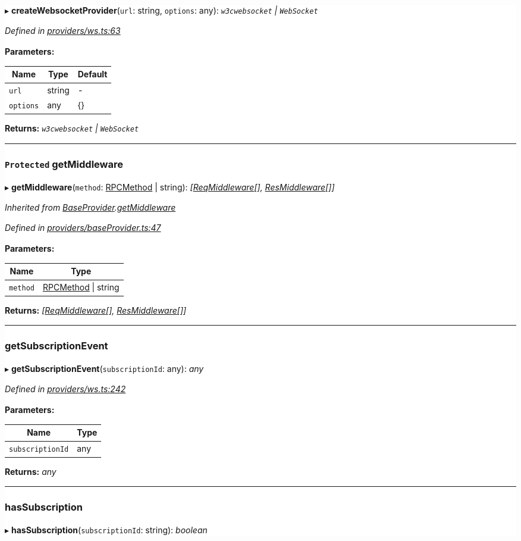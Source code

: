 ▸ **createWebsocketProvider**(`url`: string, `options`: any): *`w3cwebsocket` | `WebSocket`*

*Defined in [providers/ws.ts:63](https://github.com/harmony-one/sdk/blob/3ec028a/packages/harmony-network/src/providers/ws.ts#L63)*

**Parameters:**

Name | Type | Default |
------ | ------ | ------ |
`url` | string | - |
`options` | any |  {} |

**Returns:** *`w3cwebsocket` | `WebSocket`*

___

### `Protected` getMiddleware

▸ **getMiddleware**(`method`: [RPCMethod](../enums/rpcmethod.md) | string): *[[ReqMiddleware](../README.md#reqmiddleware)[], [ResMiddleware](../README.md#resmiddleware)[]]*

*Inherited from [BaseProvider](baseprovider.md).[getMiddleware](baseprovider.md#protected-getmiddleware)*

*Defined in [providers/baseProvider.ts:47](https://github.com/harmony-one/sdk/blob/3ec028a/packages/harmony-network/src/providers/baseProvider.ts#L47)*

**Parameters:**

Name | Type |
------ | ------ |
`method` | [RPCMethod](../enums/rpcmethod.md) \| string |

**Returns:** *[[ReqMiddleware](../README.md#reqmiddleware)[], [ResMiddleware](../README.md#resmiddleware)[]]*

___

###  getSubscriptionEvent

▸ **getSubscriptionEvent**(`subscriptionId`: any): *any*

*Defined in [providers/ws.ts:242](https://github.com/harmony-one/sdk/blob/3ec028a/packages/harmony-network/src/providers/ws.ts#L242)*

**Parameters:**

Name | Type |
------ | ------ |
`subscriptionId` | any |

**Returns:** *any*

___

###  hasSubscription

▸ **hasSubscription**(`subscriptionId`: string): *boolean*
